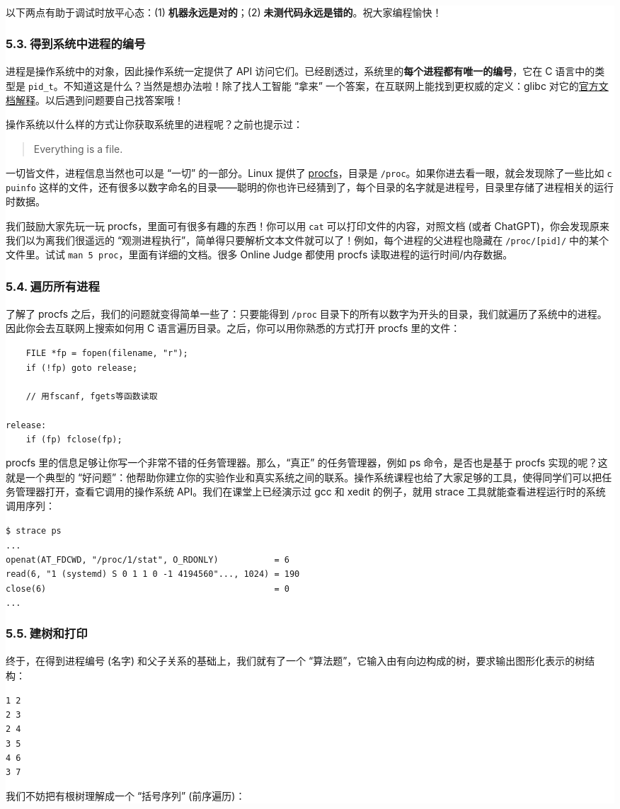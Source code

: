 以下两点有助于调试时放平心态：(1) **机器永远是对的**；(2) **未测代码永远是错的**。祝大家编程愉快！

### 5.3. 得到系统中进程的编号

进程是操作系统中的对象，因此操作系统一定提供了 API 访问它们。已经剧透过，系统里的**每个进程都有唯一的编号**，它在 C 语言中的类型是 `pid_t`。不知道这是什么？当然是想办法啦！除了找人工智能 “拿来” 一个答案，在互联网上能找到更权威的定义：glibc 对它的[官方文档解释](https://www.gnu.org/software/libc/manual/html_node/Process-Identification.html)。以后遇到问题要自己找答案哦！

操作系统以什么样的方式让你获取系统里的进程呢？之前也提示过：

> Everything is a file.

一切皆文件，进程信息当然也可以是 “一切” 的一部分。Linux 提供了 [procfs](https://en.wikipedia.org/wiki/Procfs)，目录是 `/proc`。如果你进去看一眼，就会发现除了一些比如 `cpuinfo` 这样的文件，还有很多以数字命名的目录——聪明的你也许已经猜到了，每个目录的名字就是进程号，目录里存储了进程相关的运行时数据。

我们鼓励大家先玩一玩 procfs，里面可有很多有趣的东西！你可以用 `cat` 可以打印文件的内容，对照文档 (或者 ChatGPT)，你会发现原来我们以为离我们很遥远的 “观测进程执行”，简单得只要解析文本文件就可以了！例如，每个进程的父进程也隐藏在 `/proc/[pid]/` 中的某个文件里。试试 `man 5 proc`，里面有详细的文档。很多 Online Judge 都使用 procfs 读取进程的运行时间/内存数据。

### 5.4. 遍历所有进程

了解了 procfs 之后，我们的问题就变得简单一些了：只要能得到 `/proc` 目录下的所有以数字为开头的目录，我们就遍历了系统中的进程。因此你会去互联网上搜索如何用 C 语言遍历目录。之后，你可以用你熟悉的方式打开 procfs 里的文件：

        FILE *fp = fopen(filename, "r");
        if (!fp) goto release;
    
        // 用fscanf, fgets等函数读取
    
    release:
        if (fp) fclose(fp);


procfs 里的信息足够让你写一个非常不错的任务管理器。那么，“真正” 的任务管理器，例如 ps 命令，是否也是基于 procfs 实现的呢？这就是一个典型的 “好问题”：他帮助你建立你的实验作业和真实系统之间的联系。操作系统课程也给了大家足够的工具，使得同学们可以把任务管理器打开，查看它调用的操作系统 API。我们在课堂上已经演示过 gcc 和 xedit 的例子，就用 strace 工具就能查看进程运行时的系统调用序列：

    $ strace ps
    ...
    openat(AT_FDCWD, "/proc/1/stat", O_RDONLY)           = 6
    read(6, "1 (systemd) S 0 1 1 0 -1 4194560"..., 1024) = 190
    close(6)                                             = 0
    ...


### 5.5. 建树和打印

终于，在得到进程编号 (名字) 和父子关系的基础上，我们就有了一个 “算法题”，它输入由有向边构成的树，要求输出图形化表示的树结构：

    1 2
    2 3
    2 4
    3 5
    4 6
    3 7


我们不妨把有根树理解成一个 “括号序列” (前序遍历)：
